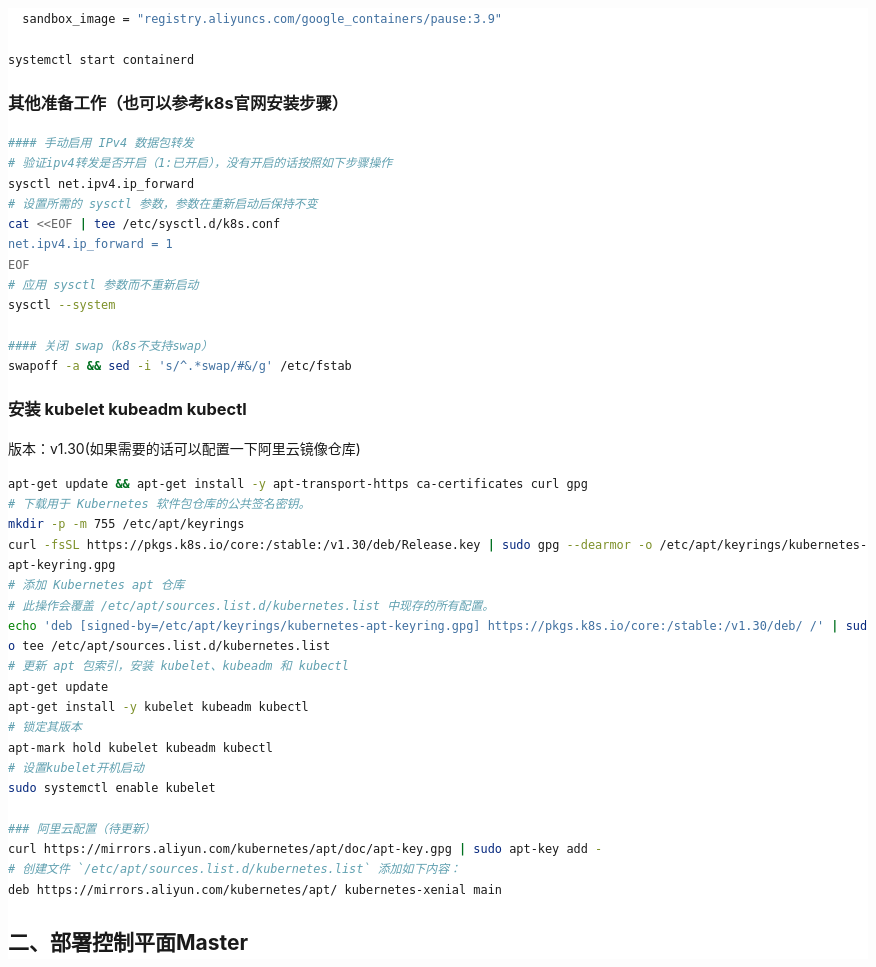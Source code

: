```bash
  sandbox_image = "registry.aliyuncs.com/google_containers/pause:3.9"

systemctl start containerd
```

### 其他准备工作（也可以参考k8s官网安装步骤）

```bash
#### 手动启用 IPv4 数据包转发
# 验证ipv4转发是否开启（1:已开启），没有开启的话按照如下步骤操作
sysctl net.ipv4.ip_forward
# 设置所需的 sysctl 参数，参数在重新启动后保持不变
cat <<EOF | tee /etc/sysctl.d/k8s.conf
net.ipv4.ip_forward = 1
EOF
# 应用 sysctl 参数而不重新启动
sysctl --system

#### 关闭 swap（k8s不支持swap）
swapoff -a && sed -i 's/^.*swap/#&/g' /etc/fstab
```

### 安装 kubelet kubeadm kubectl

版本：v1.30(如果需要的话可以配置一下阿里云镜像仓库)

```bash
apt-get update && apt-get install -y apt-transport-https ca-certificates curl gpg
# 下载用于 Kubernetes 软件包仓库的公共签名密钥。
mkdir -p -m 755 /etc/apt/keyrings
curl -fsSL https://pkgs.k8s.io/core:/stable:/v1.30/deb/Release.key | sudo gpg --dearmor -o /etc/apt/keyrings/kubernetes-apt-keyring.gpg
# 添加 Kubernetes apt 仓库
# 此操作会覆盖 /etc/apt/sources.list.d/kubernetes.list 中现存的所有配置。
echo 'deb [signed-by=/etc/apt/keyrings/kubernetes-apt-keyring.gpg] https://pkgs.k8s.io/core:/stable:/v1.30/deb/ /' | sudo tee /etc/apt/sources.list.d/kubernetes.list
# 更新 apt 包索引，安装 kubelet、kubeadm 和 kubectl
apt-get update
apt-get install -y kubelet kubeadm kubectl
# 锁定其版本
apt-mark hold kubelet kubeadm kubectl
# 设置kubelet开机启动
sudo systemctl enable kubelet

### 阿里云配置（待更新）
curl https://mirrors.aliyun.com/kubernetes/apt/doc/apt-key.gpg | sudo apt-key add -
# 创建文件 `/etc/apt/sources.list.d/kubernetes.list` 添加如下内容：
deb https://mirrors.aliyun.com/kubernetes/apt/ kubernetes-xenial main
```

## 二、部署控制平面Master
